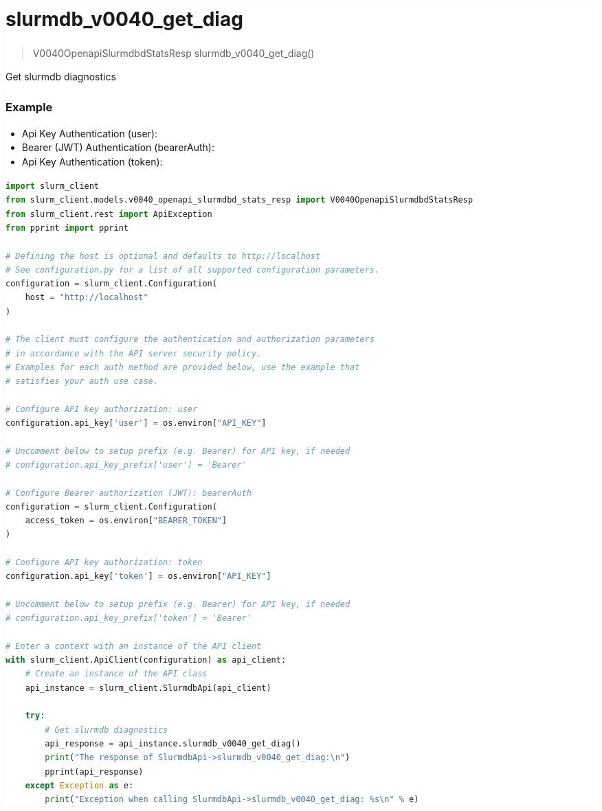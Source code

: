 # **slurmdb_v0040_get_diag**
> V0040OpenapiSlurmdbdStatsResp slurmdb_v0040_get_diag()

Get slurmdb diagnostics

### Example

* Api Key Authentication (user):
* Bearer (JWT) Authentication (bearerAuth):
* Api Key Authentication (token):

```python
import slurm_client
from slurm_client.models.v0040_openapi_slurmdbd_stats_resp import V0040OpenapiSlurmdbdStatsResp
from slurm_client.rest import ApiException
from pprint import pprint

# Defining the host is optional and defaults to http://localhost
# See configuration.py for a list of all supported configuration parameters.
configuration = slurm_client.Configuration(
    host = "http://localhost"
)

# The client must configure the authentication and authorization parameters
# in accordance with the API server security policy.
# Examples for each auth method are provided below, use the example that
# satisfies your auth use case.

# Configure API key authorization: user
configuration.api_key['user'] = os.environ["API_KEY"]

# Uncomment below to setup prefix (e.g. Bearer) for API key, if needed
# configuration.api_key_prefix['user'] = 'Bearer'

# Configure Bearer authorization (JWT): bearerAuth
configuration = slurm_client.Configuration(
    access_token = os.environ["BEARER_TOKEN"]
)

# Configure API key authorization: token
configuration.api_key['token'] = os.environ["API_KEY"]

# Uncomment below to setup prefix (e.g. Bearer) for API key, if needed
# configuration.api_key_prefix['token'] = 'Bearer'

# Enter a context with an instance of the API client
with slurm_client.ApiClient(configuration) as api_client:
    # Create an instance of the API class
    api_instance = slurm_client.SlurmdbApi(api_client)

    try:
        # Get slurmdb diagnostics
        api_response = api_instance.slurmdb_v0040_get_diag()
        print("The response of SlurmdbApi->slurmdb_v0040_get_diag:\n")
        pprint(api_response)
    except Exception as e:
        print("Exception when calling SlurmdbApi->slurmdb_v0040_get_diag: %s\n" % e)
```
